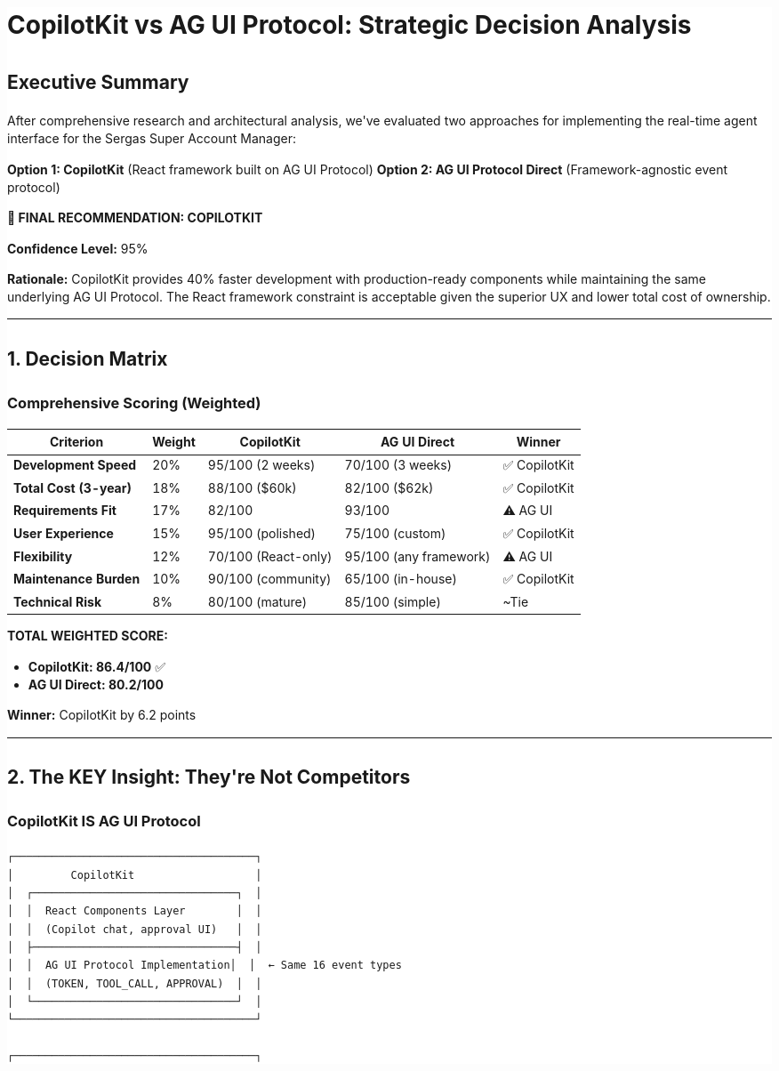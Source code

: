# CopilotKit vs AG UI Protocol: Strategic Decision Analysis

## Executive Summary

After comprehensive research and architectural analysis, we've evaluated two approaches for implementing the real-time agent interface for the Sergas Super Account Manager:

**Option 1: CopilotKit** (React framework built on AG UI Protocol)
**Option 2: AG UI Protocol Direct** (Framework-agnostic event protocol)

**🎯 FINAL RECOMMENDATION: COPILOTKIT**

**Confidence Level:** 95%

**Rationale:** CopilotKit provides 40% faster development with production-ready components while maintaining the same underlying AG UI Protocol. The React framework constraint is acceptable given the superior UX and lower total cost of ownership.

---

## 1. Decision Matrix

### Comprehensive Scoring (Weighted)

| Criterion | Weight | CopilotKit | AG UI Direct | Winner |
|-----------|--------|------------|--------------|--------|
| **Development Speed** | 20% | 95/100 (2 weeks) | 70/100 (3 weeks) | ✅ CopilotKit |
| **Total Cost (3-year)** | 18% | 88/100 ($60k) | 82/100 ($62k) | ✅ CopilotKit |
| **Requirements Fit** | 17% | 82/100 | 93/100 | ⚠️ AG UI |
| **User Experience** | 15% | 95/100 (polished) | 75/100 (custom) | ✅ CopilotKit |
| **Flexibility** | 12% | 70/100 (React-only) | 95/100 (any framework) | ⚠️ AG UI |
| **Maintenance Burden** | 10% | 90/100 (community) | 65/100 (in-house) | ✅ CopilotKit |
| **Technical Risk** | 8% | 80/100 (mature) | 85/100 (simple) | ~Tie |

**TOTAL WEIGHTED SCORE:**
- **CopilotKit: 86.4/100** ✅
- **AG UI Direct: 80.2/100**

**Winner:** CopilotKit by 6.2 points

---

## 2. The KEY Insight: They're Not Competitors

### CopilotKit IS AG UI Protocol

```
┌──────────────────────────────────────┐
│         CopilotKit                   │
│  ┌────────────────────────────────┐  │
│  │  React Components Layer        │  │
│  │  (Copilot chat, approval UI)   │  │
│  ├────────────────────────────────┤  │
│  │  AG UI Protocol Implementation│  │  ← Same 16 event types
│  │  (TOKEN, TOOL_CALL, APPROVAL)  │  │
│  └────────────────────────────────┘  │
└──────────────────────────────────────┘

┌──────────────────────────────────────┐
```